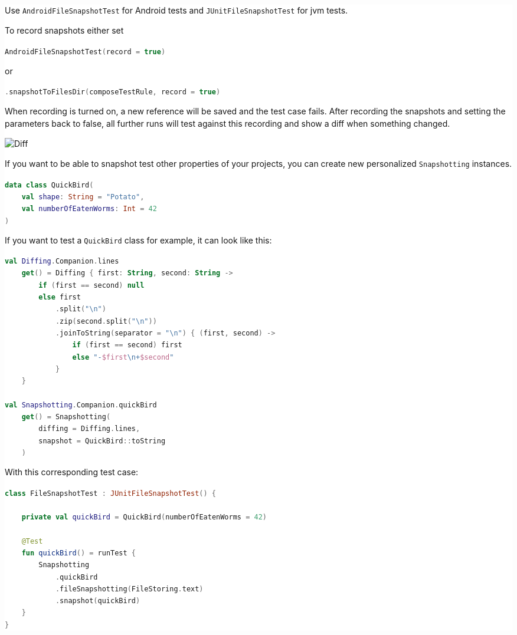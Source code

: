 
Use `AndroidFileSnapshotTest` for Android tests and `JUnitFileSnapshotTest` for jvm tests.

To record snapshots either set

```kotlin
AndroidFileSnapshotTest(record = true)
```

or

```kotlin
.snapshotToFilesDir(composeTestRule, record = true)
```

When recording is turned on, a new reference will be saved and the test case fails. After recording
the snapshots and setting the parameters back to false, all further runs will test against this 
recording and show a diff when something changed.

<img src="https://quickbirdstudios.com/blog/wp-content/uploads/2022/07/screenshot_settings_diff.png" alt="Diff" width="300"/>


If you want to be able to snapshot test other properties of your projects, you can create new 
personalized `Snapshotting` instances. 

```kotlin
data class QuickBird(
    val shape: String = "Potato",
    val numberOfEatenWorms: Int = 42
)
```

If you want to test a `QuickBird` class for example, it 
can look like this:

```kotlin
val Diffing.Companion.lines
    get() = Diffing { first: String, second: String ->
        if (first == second) null
        else first
            .split("\n")
            .zip(second.split("\n"))
            .joinToString(separator = "\n") { (first, second) ->
                if (first == second) first
                else "-$first\n+$second"
            }
    }

val Snapshotting.Companion.quickBird
    get() = Snapshotting(
        diffing = Diffing.lines,
        snapshot = QuickBird::toString
    )
```

With this corresponding test case:

```kotlin
class FileSnapshotTest : JUnitFileSnapshotTest() {

    private val quickBird = QuickBird(numberOfEatenWorms = 42)

    @Test
    fun quickBird() = runTest {
        Snapshotting
            .quickBird
            .fileSnapshotting(FileStoring.text)
            .snapshot(quickBird)
    }
}
```

